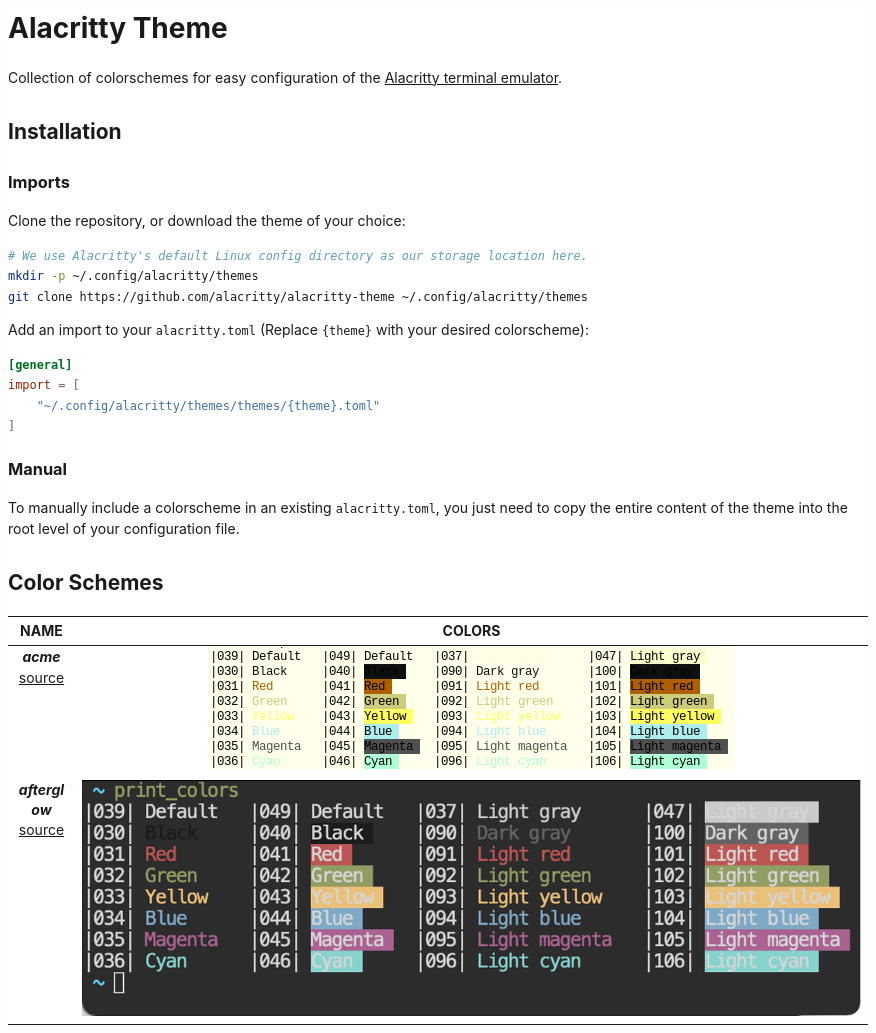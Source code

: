 # Alacritty Theme

Collection of colorschemes for easy configuration of the [Alacritty terminal
emulator].

[Alacritty terminal emulator]: https://github.com/alacritty/alacritty

## Installation

### Imports

Clone the repository, or download the theme of your choice:

```sh
# We use Alacritty's default Linux config directory as our storage location here.
mkdir -p ~/.config/alacritty/themes
git clone https://github.com/alacritty/alacritty-theme ~/.config/alacritty/themes
```

Add an import to your `alacritty.toml` (Replace `{theme}` with your desired
colorscheme):

```toml
[general]
import = [
    "~/.config/alacritty/themes/themes/{theme}.toml"
]
```

### Manual

To manually include a colorscheme in an existing `alacritty.toml`, you just need
to copy the entire content of the theme into the root level of your
configuration file.

## Color Schemes

|                                                                              NAME                                                                              |                                   COLORS                                   |
| :------------------------------------------------------------------------------------------------------------------------------------------------------------: | :------------------------------------------------------------------------: |
| **_acme_**<br>[source](https://github.com/plan9-for-vimspace/acme-colors)                                                                                      | ![acme](images/acme.png)                                                   |
| **_afterglow_**<br>[source](https://github.com/YabataDesign/afterglow-theme)                                                                                   | ![base16_default_dark](images/afterglow.png)                               |

[alacritty-theme]: https://github.com/alacritty/alacritty-theme